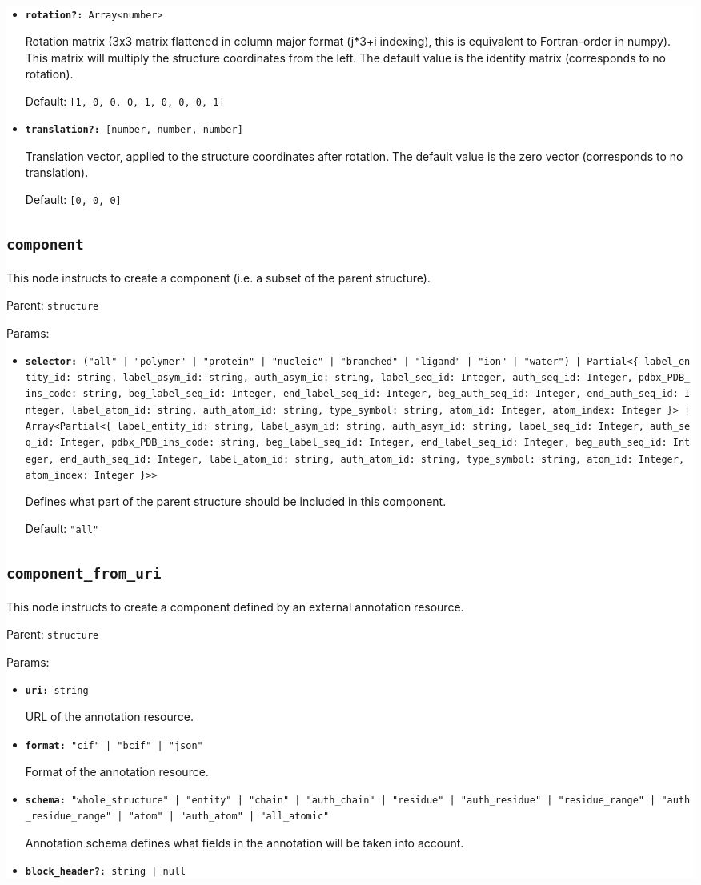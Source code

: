 -   **`rotation?: `**`Array<number>`

    Rotation matrix (3x3 matrix flattened in column major format (j\*3+i indexing), this is equivalent to Fortran-order in numpy). This matrix will multiply the structure coordinates from the left. The default value is the identity matrix (corresponds to no rotation).

    Default: `[1, 0, 0, 0, 1, 0, 0, 0, 1]`

-   **`translation?: `**`[number, number, number]`

    Translation vector, applied to the structure coordinates after rotation. The default value is the zero vector (corresponds to no translation).

    Default: `[0, 0, 0]`

## `component`

This node instructs to create a component (i.e. a subset of the parent structure).

Parent: `structure`

Params:

-   **`selector: `**`("all" | "polymer" | "protein" | "nucleic" | "branched" | "ligand" | "ion" | "water") | Partial<{ label_entity_id: string, label_asym_id: string, auth_asym_id: string, label_seq_id: Integer, auth_seq_id: Integer, pdbx_PDB_ins_code: string, beg_label_seq_id: Integer, end_label_seq_id: Integer, beg_auth_seq_id: Integer, end_auth_seq_id: Integer, label_atom_id: string, auth_atom_id: string, type_symbol: string, atom_id: Integer, atom_index: Integer }> | Array<Partial<{ label_entity_id: string, label_asym_id: string, auth_asym_id: string, label_seq_id: Integer, auth_seq_id: Integer, pdbx_PDB_ins_code: string, beg_label_seq_id: Integer, end_label_seq_id: Integer, beg_auth_seq_id: Integer, end_auth_seq_id: Integer, label_atom_id: string, auth_atom_id: string, type_symbol: string, atom_id: Integer, atom_index: Integer }>>`

    Defines what part of the parent structure should be included in this component.

    Default: `"all"`

## `component_from_uri`

This node instructs to create a component defined by an external annotation resource.

Parent: `structure`

Params:

-   **`uri: `**`string`

    URL of the annotation resource.

-   **`format: `**`"cif" | "bcif" | "json"`

    Format of the annotation resource.

-   **`schema: `**`"whole_structure" | "entity" | "chain" | "auth_chain" | "residue" | "auth_residue" | "residue_range" | "auth_residue_range" | "atom" | "auth_atom" | "all_atomic"`

    Annotation schema defines what fields in the annotation will be taken into account.

-   **`block_header?: `**`string | null`
